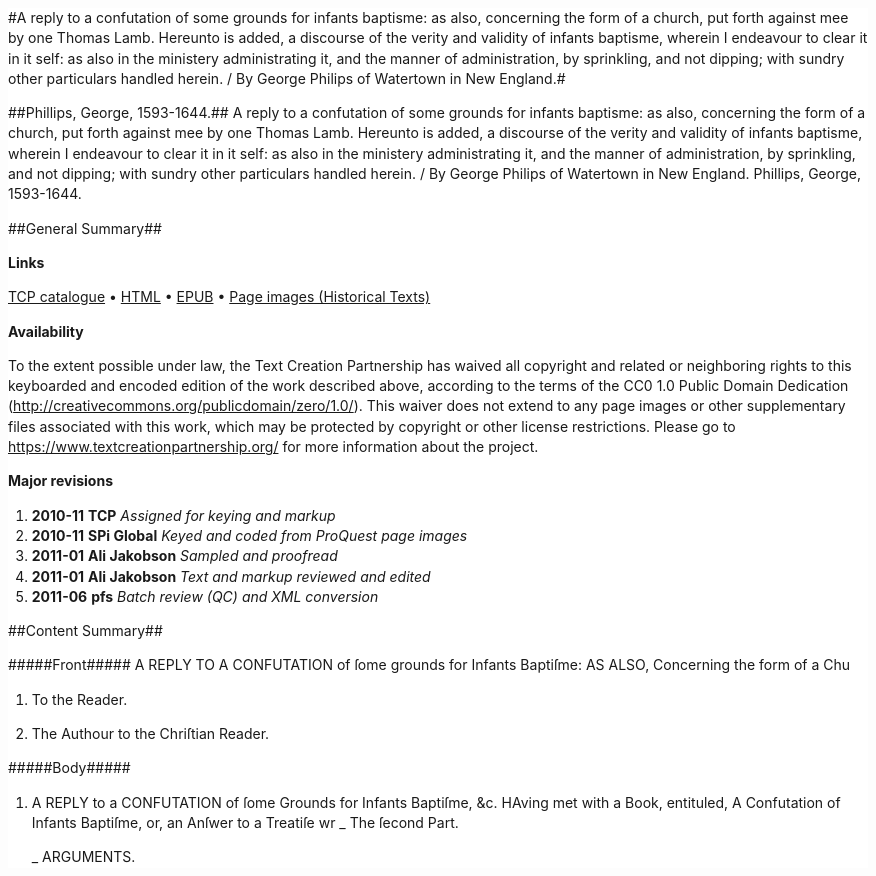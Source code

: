 #A reply to a confutation of some grounds for infants baptisme: as also, concerning the form of a church, put forth against mee by one Thomas Lamb. Hereunto is added, a discourse of the verity and validity of infants baptisme, wherein I endeavour to clear it in it self: as also in the ministery administrating it, and the manner of administration, by sprinkling, and not dipping; with sundry other particulars handled herein. / By George Philips of Watertown in New England.#

##Phillips, George, 1593-1644.##
A reply to a confutation of some grounds for infants baptisme: as also, concerning the form of a church, put forth against mee by one Thomas Lamb. Hereunto is added, a discourse of the verity and validity of infants baptisme, wherein I endeavour to clear it in it self: as also in the ministery administrating it, and the manner of administration, by sprinkling, and not dipping; with sundry other particulars handled herein. / By George Philips of Watertown in New England.
Phillips, George, 1593-1644.

##General Summary##

**Links**

[TCP catalogue](http://www.ota.ox.ac.uk/tcp/)  • 
[HTML](http://tei.it.ox.ac.uk/tcp/Texts-HTML/free/A90/A90658.html)  • 
[EPUB](http://tei.it.ox.ac.uk/tcp/Texts-EPUB/free/A90/A90658.epub) • 
[Page images (Historical Texts)](https://historicaltexts.jisc.ac.uk/eebo-99860892e)

**Availability**

To the extent possible under law, the Text Creation Partnership has waived all copyright and related or neighboring rights to this keyboarded and encoded edition of the work described above, according to the terms of the CC0 1.0 Public Domain Dedication (http://creativecommons.org/publicdomain/zero/1.0/). This waiver does not extend to any page images or other supplementary files associated with this work, which may be protected by copyright or other license restrictions. Please go to https://www.textcreationpartnership.org/ for more information about the project.

**Major revisions**

1. __2010-11__ __TCP__ *Assigned for keying and markup*
1. __2010-11__ __SPi Global__ *Keyed and coded from ProQuest page images*
1. __2011-01__ __Ali Jakobson__ *Sampled and proofread*
1. __2011-01__ __Ali Jakobson__ *Text and markup reviewed and edited*
1. __2011-06__ __pfs__ *Batch review (QC) and XML conversion*

##Content Summary##

#####Front#####
A REPLY TO A CONFUTATION of ſome grounds for Infants Baptiſme: AS ALSO, Concerning the form of a Chu
1. To the Reader.

1. The Authour to the Chriſtian Reader.

#####Body#####

1. A REPLY to a CONFUTATION of ſome Grounds for Infants Baptiſme, &c.
HAving met with a Book, entituled, A Confutation of Infants Baptiſme, or, an Anſwer to a Treatiſe wr
    _ The ſecond Part.

    _ ARGUMENTS.
